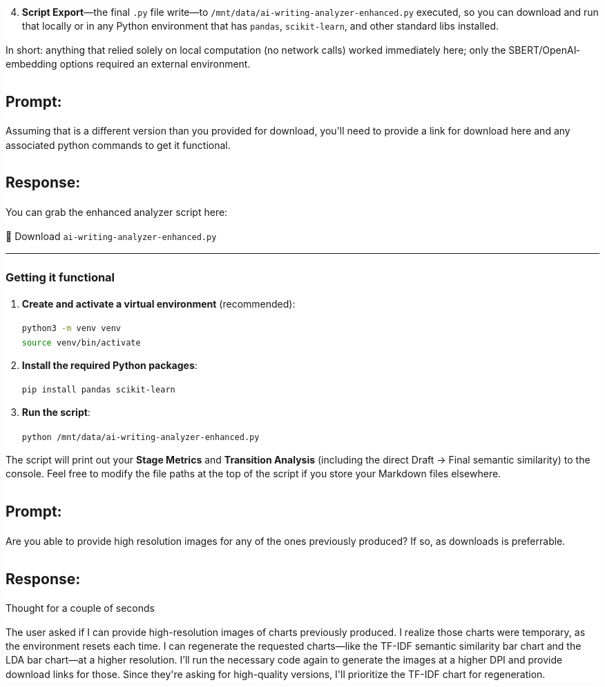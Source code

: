 4.  **Script Export**—the final `.py` file write—to `/mnt/data/ai-writing-analyzer-enhanced.py` executed, so you can download and run that locally or in any Python environment that has `pandas`, `scikit-learn`, and other standard libs installed.
    

In short: anything that relied solely on local computation (no network calls) worked immediately here; only the SBERT/OpenAI‐embedding options required an external environment.

## Prompt:
Assuming that is a different version than you provided for download, you'll need to provide a link for download here and any associated python commands to get it functional.

## Response:
You can grab the enhanced analyzer script here:

🔗 Download `ai-writing-analyzer-enhanced.py`

* * *

### Getting it functional

1.  **Create and activate a virtual environment** (recommended):
    
    ```bash
    python3 -m venv venv
    source venv/bin/activate
    ```
    
2.  **Install the required Python packages**:
    
    ```bash
    pip install pandas scikit-learn
    ```
    
3.  **Run the script**:
    
    ```bash
    python /mnt/data/ai-writing-analyzer-enhanced.py
    ```
    

The script will print out your **Stage Metrics** and **Transition Analysis** (including the direct Draft → Final semantic similarity) to the console. Feel free to modify the file paths at the top of the script if you store your Markdown files elsewhere.

## Prompt:
Are you able to provide high resolution images for any of the ones previously produced? If so, as downloads is preferrable.

## Response:
Thought for a couple of seconds

The user asked if I can provide high-resolution images of charts previously produced. I realize those charts were temporary, as the environment resets each time. I can regenerate the requested charts—like the TF-IDF semantic similarity bar chart and the LDA bar chart—at a higher resolution. I’ll run the necessary code again to generate the images at a higher DPI and provide download links for those. Since they're asking for high-quality versions, I'll prioritize the TF-IDF chart for regeneration.
